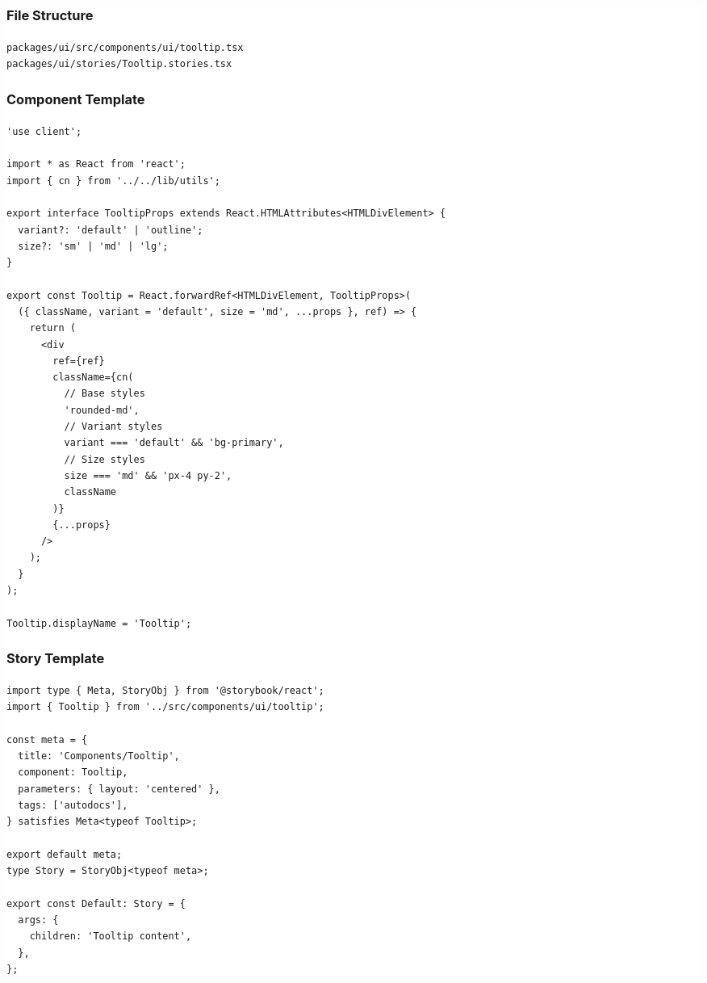 ### File Structure

```
packages/ui/src/components/ui/tooltip.tsx
packages/ui/stories/Tooltip.stories.tsx
```

### Component Template

```tsx
'use client';

import * as React from 'react';
import { cn } from '../../lib/utils';

export interface TooltipProps extends React.HTMLAttributes<HTMLDivElement> {
  variant?: 'default' | 'outline';
  size?: 'sm' | 'md' | 'lg';
}

export const Tooltip = React.forwardRef<HTMLDivElement, TooltipProps>(
  ({ className, variant = 'default', size = 'md', ...props }, ref) => {
    return (
      <div
        ref={ref}
        className={cn(
          // Base styles
          'rounded-md',
          // Variant styles
          variant === 'default' && 'bg-primary',
          // Size styles
          size === 'md' && 'px-4 py-2',
          className
        )}
        {...props}
      />
    );
  }
);

Tooltip.displayName = 'Tooltip';
```

### Story Template

```tsx
import type { Meta, StoryObj } from '@storybook/react';
import { Tooltip } from '../src/components/ui/tooltip';

const meta = {
  title: 'Components/Tooltip',
  component: Tooltip,
  parameters: { layout: 'centered' },
  tags: ['autodocs'],
} satisfies Meta<typeof Tooltip>;

export default meta;
type Story = StoryObj<typeof meta>;

export const Default: Story = {
  args: {
    children: 'Tooltip content',
  },
};
```

[homepage]: https://www.contributor-covenant.org
[v2.1]: https://www.contributor-covenant.org/version/2/1/code_of_conduct.html